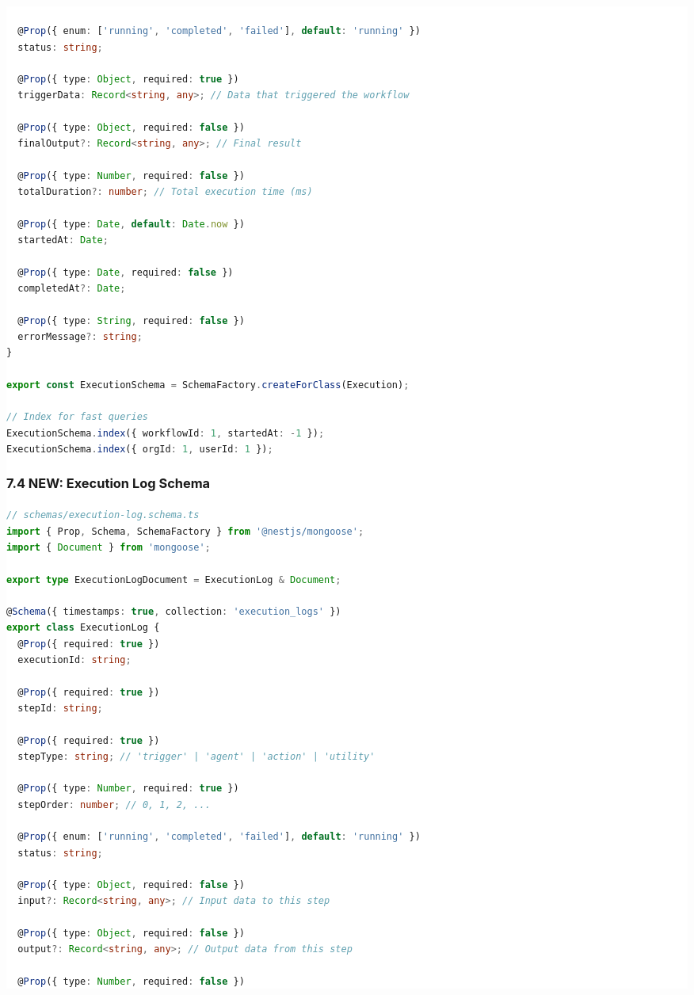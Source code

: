 ```typescript

  @Prop({ enum: ['running', 'completed', 'failed'], default: 'running' })
  status: string;

  @Prop({ type: Object, required: true })
  triggerData: Record<string, any>; // Data that triggered the workflow

  @Prop({ type: Object, required: false })
  finalOutput?: Record<string, any>; // Final result

  @Prop({ type: Number, required: false })
  totalDuration?: number; // Total execution time (ms)

  @Prop({ type: Date, default: Date.now })
  startedAt: Date;

  @Prop({ type: Date, required: false })
  completedAt?: Date;

  @Prop({ type: String, required: false })
  errorMessage?: string;
}

export const ExecutionSchema = SchemaFactory.createForClass(Execution);

// Index for fast queries
ExecutionSchema.index({ workflowId: 1, startedAt: -1 });
ExecutionSchema.index({ orgId: 1, userId: 1 });
```

### 7.4 NEW: Execution Log Schema

```typescript
// schemas/execution-log.schema.ts
import { Prop, Schema, SchemaFactory } from '@nestjs/mongoose';
import { Document } from 'mongoose';

export type ExecutionLogDocument = ExecutionLog & Document;

@Schema({ timestamps: true, collection: 'execution_logs' })
export class ExecutionLog {
  @Prop({ required: true })
  executionId: string;

  @Prop({ required: true })
  stepId: string;

  @Prop({ required: true })
  stepType: string; // 'trigger' | 'agent' | 'action' | 'utility'

  @Prop({ type: Number, required: true })
  stepOrder: number; // 0, 1, 2, ...

  @Prop({ enum: ['running', 'completed', 'failed'], default: 'running' })
  status: string;

  @Prop({ type: Object, required: false })
  input?: Record<string, any>; // Input data to this step

  @Prop({ type: Object, required: false })
  output?: Record<string, any>; // Output data from this step

  @Prop({ type: Number, required: false })
```